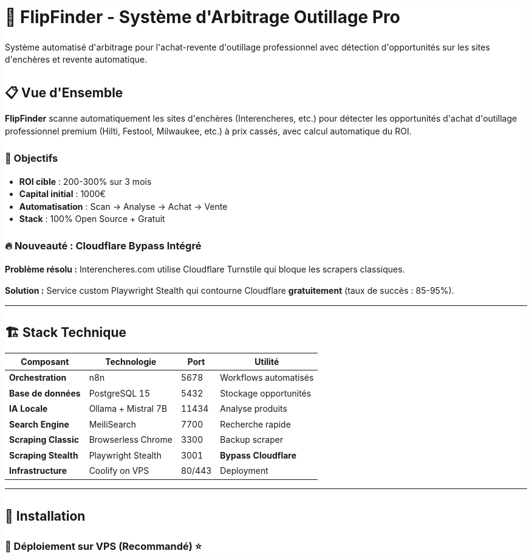 # 🔧 FlipFinder - Système d'Arbitrage Outillage Pro

Système automatisé d'arbitrage pour l'achat-revente d'outillage professionnel avec détection d'opportunités sur les sites d'enchères et revente automatique.

## 📋 Vue d'Ensemble

**FlipFinder** scanne automatiquement les sites d'enchères (Interencheres, etc.) pour détecter les opportunités d'achat d'outillage professionnel premium (Hilti, Festool, Milwaukee, etc.) à prix cassés, avec calcul automatique du ROI.

### 🎯 Objectifs

- **ROI cible** : 200-300% sur 3 mois
- **Capital initial** : 1000€
- **Automatisation** : Scan → Analyse → Achat → Vente
- **Stack** : 100% Open Source + Gratuit

### 🔥 Nouveauté : Cloudflare Bypass Intégré

**Problème résolu :** Interencheres.com utilise Cloudflare Turnstile qui bloque les scrapers classiques.

**Solution :** Service custom Playwright Stealth qui contourne Cloudflare **gratuitement** (taux de succès : 85-95%).

---

## 🏗️ Stack Technique

| Composant | Technologie | Port | Utilité |
|-----------|-------------|------|---------|
| **Orchestration** | n8n | 5678 | Workflows automatisés |
| **Base de données** | PostgreSQL 15 | 5432 | Stockage opportunités |
| **IA Locale** | Ollama + Mistral 7B | 11434 | Analyse produits |
| **Search Engine** | MeiliSearch | 7700 | Recherche rapide |
| **Scraping Classic** | Browserless Chrome | 3300 | Backup scraper |
| **Scraping Stealth** | Playwright Stealth | 3001 | **Bypass Cloudflare** |
| **Infrastructure** | Coolify on VPS | 80/443 | Deployment |

---

## 🚀 Installation

### 🎯 Déploiement sur VPS (Recommandé) ⭐

